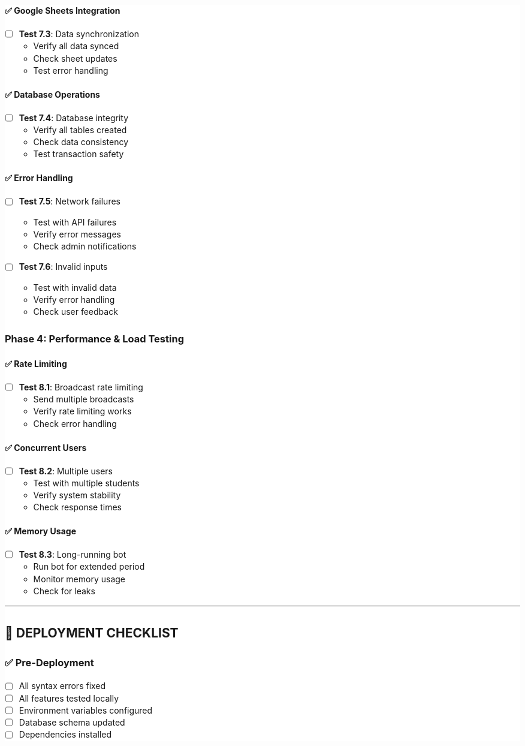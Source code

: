 #### **✅ Google Sheets Integration**
- [ ] **Test 7.3**: Data synchronization
  - Verify all data synced
  - Check sheet updates
  - Test error handling

#### **✅ Database Operations**
- [ ] **Test 7.4**: Database integrity
  - Verify all tables created
  - Check data consistency
  - Test transaction safety

#### **✅ Error Handling**
- [ ] **Test 7.5**: Network failures
  - Test with API failures
  - Verify error messages
  - Check admin notifications

- [ ] **Test 7.6**: Invalid inputs
  - Test with invalid data
  - Verify error handling
  - Check user feedback

### **Phase 4: Performance & Load Testing**

#### **✅ Rate Limiting**
- [ ] **Test 8.1**: Broadcast rate limiting
  - Send multiple broadcasts
  - Verify rate limiting works
  - Check error handling

#### **✅ Concurrent Users**
- [ ] **Test 8.2**: Multiple users
  - Test with multiple students
  - Verify system stability
  - Check response times

#### **✅ Memory Usage**
- [ ] **Test 8.3**: Long-running bot
  - Run bot for extended period
  - Monitor memory usage
  - Check for leaks

---

## 🚀 **DEPLOYMENT CHECKLIST**

### **✅ Pre-Deployment**
- [ ] All syntax errors fixed
- [ ] All features tested locally
- [ ] Environment variables configured
- [ ] Database schema updated
- [ ] Dependencies installed
